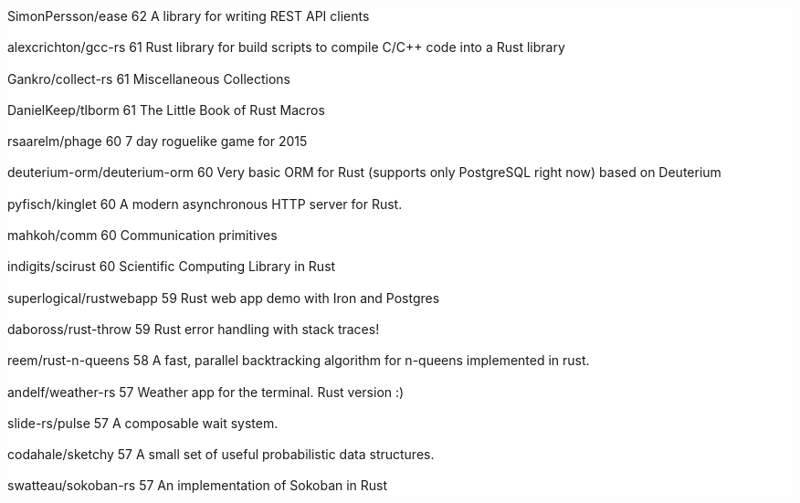 

SimonPersson/ease                          62
A library for writing REST API clients


alexcrichton/gcc-rs                        61
Rust library for build scripts to compile C/C++ code into a Rust library


Gankro/collect-rs                          61
Miscellaneous Collections


DanielKeep/tlborm                          61
The Little Book of Rust Macros


rsaarelm/phage                             60
7 day roguelike game for 2015


deuterium-orm/deuterium-orm                60
Very basic ORM for Rust (supports only PostgreSQL right now) based on Deuterium 


pyfisch/kinglet                            60
A modern asynchronous HTTP server for Rust.


mahkoh/comm                                60
Communication primitives


indigits/scirust                           60
Scientific Computing Library in Rust


superlogical/rustwebapp                    59
Rust web app demo with Iron and Postgres


daboross/rust-throw                        59
Rust error handling with stack traces!


reem/rust-n-queens                         58
A fast, parallel backtracking algorithm for n-queens implemented in rust.


andelf/weather-rs                          57
Weather app for the terminal. Rust version :)


slide-rs/pulse                             57
A composable wait system.


codahale/sketchy                           57
A small set of useful probabilistic data structures.


swatteau/sokoban-rs                        57
An implementation of Sokoban in Rust

